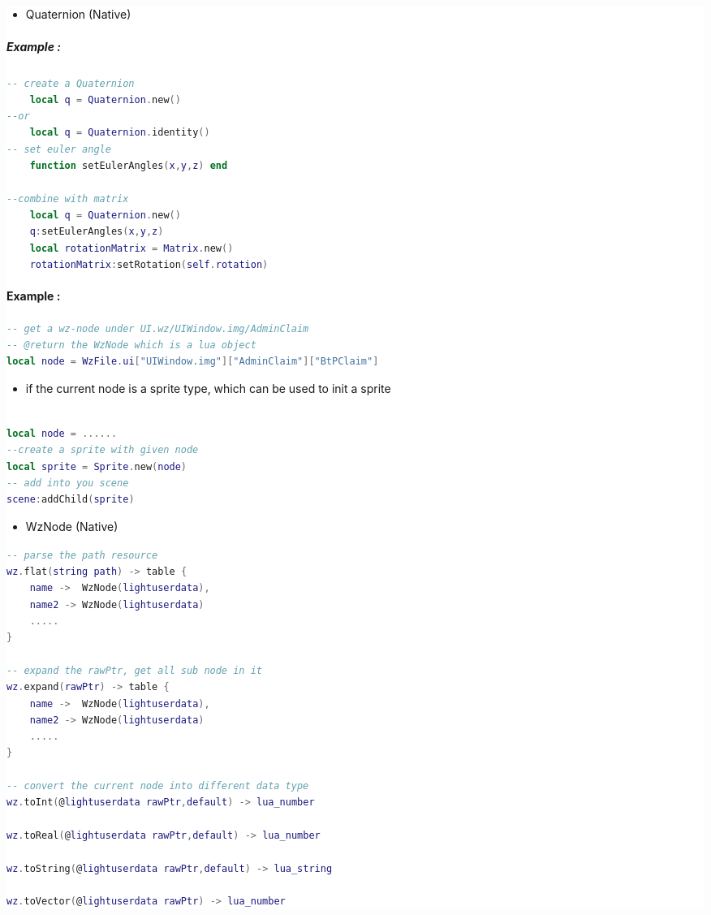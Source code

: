 * Quaternion (Native)


##### Example : 
``` lua 
-- create a Quaternion
    local q = Quaternion.new()
--or
    local q = Quaternion.identity()
-- set euler angle 
    function setEulerAngles(x,y,z) end

--combine with matrix
    local q = Quaternion.new()
    q:setEulerAngles(x,y,z)
    local rotationMatrix = Matrix.new()
    rotationMatrix:setRotation(self.rotation)
```



#### Example : 
``` lua
-- get a wz-node under UI.wz/UIWindow.img/AdminClaim
-- @return the WzNode which is a lua object
local node = WzFile.ui["UIWindow.img"]["AdminClaim"]["BtPClaim"]
```
* if the current node is a sprite type, which can be used to init a sprite

``` lua

local node = ......
--create a sprite with given node
local sprite = Sprite.new(node)
-- add into you scene
scene:addChild(sprite)

```


* WzNode (Native)

```lua
-- parse the path resource
wz.flat(string path) -> table {
    name ->  WzNode(lightuserdata),
    name2 -> WzNode(lightuserdata)
    .....
}

-- expand the rawPtr, get all sub node in it
wz.expand(rawPtr) -> table {
    name ->  WzNode(lightuserdata),
    name2 -> WzNode(lightuserdata)
    .....
}

-- convert the current node into different data type 
wz.toInt(@lightuserdata rawPtr,default) -> lua_number

wz.toReal(@lightuserdata rawPtr,default) -> lua_number

wz.toString(@lightuserdata rawPtr,default) -> lua_string

wz.toVector(@lightuserdata rawPtr) -> lua_number

```

